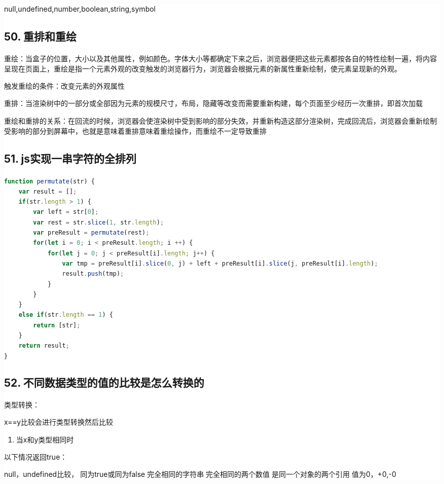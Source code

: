 null,undefined,number,boolean,string,symbol

## 50. 重排和重绘

重绘：当盒子的位置，大小以及其他属性，例如颜色。字体大小等都确定下来之后，浏览器便把这些元素都按各自的特性绘制一遍，将内容呈现在页面上，重绘是指一个元素外观的改变触发的浏览器行为，浏览器会根据元素的新属性重新绘制，使元素呈现新的外观。

触发重绘的条件：改变元素的外观属性

重排：当渲染树中的一部分或全部因为元素的规模尺寸，布局，隐藏等改变而需要重新构建，每个页面至少经历一次重排，即首次加载

重绘和重排的关系：在回流的时候，浏览器会使渲染树中受到影响的部分失效，并重新构造这部分渲染树，完成回流后，浏览器会重新绘制受影响的部分到屏幕中，也就是意味着重排意味着重绘操作，而重绘不一定导致重排

## 51. js实现一串字符的全排列

```js
function permutate(str) {
    var result = [];
    if(str.length > 1) {
        var left = str[0];
        var rest = str.slice(1, str.length);
        var preResult = permutate(rest);
        for(let i = 0; i < preResult.length; i ++) {
            for(let j = 0; j < preResult[i].length; j++) {
                var tmp = preResult[i].slice(0, j) + left + preResult[i].slice(j, preResult[i].length);
                result.push(tmp);
            }
        }
    }
    else if(str.length == 1) {
        return [str];
    }
    return result;
}
```

## 52. 不同数据类型的值的比较是怎么转换的

类型转换：

x==y比较会进行类型转换然后比较

1. 当x和y类型相同时

以下情况返回true：

null，undefined比较，
同为true或同为false
完全相同的字符串
完全相同的两个数值
是同一个对象的两个引用
值为0，+0,-0
